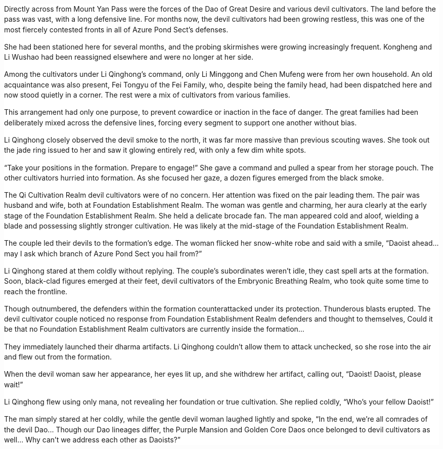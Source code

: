 Directly across from Mount Yan Pass were the forces of the Dao of Great Desire and various devil cultivators. The land before the pass was vast, with a long defensive line. For months now, the devil cultivators had been growing restless, this was one of the most fiercely contested fronts in all of Azure Pond Sect’s defenses.

She had been stationed here for several months, and the probing skirmishes were growing increasingly frequent. Kongheng and Li Wushao had been reassigned elsewhere and were no longer at her side.

Among the cultivators under Li Qinghong’s command, only Li Minggong and Chen Mufeng were from her own household. An old acquaintance was also present, Fei Tongyu of the Fei Family, who, despite being the family head, had been dispatched here and now stood quietly in a corner. The rest were a mix of cultivators from various families.

This arrangement had only one purpose, to prevent cowardice or inaction in the face of danger. The great families had been deliberately mixed across the defensive lines, forcing every segment to support one another without bias.

Li Qinghong closely observed the devil smoke to the north, it was far more massive than previous scouting waves. She took out the jade ring issued to her and saw it glowing entirely red, with only a few dim white spots.

“Take your positions in the formation. Prepare to engage!” She gave a command and pulled a spear from her storage pouch. The other cultivators hurried into formation. As she focused her gaze, a dozen figures emerged from the black smoke.

The Qi Cultivation Realm devil cultivators were of no concern. Her attention was fixed on the pair leading them. The pair was husband and wife, both at Foundation Establishment Realm. The woman was gentle and charming, her aura clearly at the early stage of the Foundation Establishment Realm. She held a delicate brocade fan. The man appeared cold and aloof, wielding a blade and possessing slightly stronger cultivation. He was likely at the mid-stage of the Foundation Establishment Realm.

The couple led their devils to the formation’s edge. The woman flicked her snow-white robe and said with a smile, “Daoist ahead... may I ask which branch of Azure Pond Sect you hail from?”

Li Qinghong stared at them coldly without replying. The couple’s subordinates weren’t idle, they cast spell arts at the formation. Soon, black-clad figures emerged at their feet, devil cultivators of the Embryonic Breathing Realm, who took quite some time to reach the frontline.

Though outnumbered, the defenders within the formation counterattacked under its protection. Thunderous blasts erupted. The devil cultivator couple noticed no response from Foundation Establishment Realm defenders and thought to themselves, Could it be that no Foundation Establishment Realm cultivators are currently inside the formation...

They immediately launched their dharma artifacts. Li Qinghong couldn’t allow them to attack unchecked, so she rose into the air and flew out from the formation.

When the devil woman saw her appearance, her eyes lit up, and she withdrew her artifact, calling out, “Daoist! Daoist, please wait!”

Li Qinghong flew using only mana, not revealing her foundation or true cultivation. She replied coldly, “Who’s your fellow Daoist!”

The man simply stared at her coldly, while the gentle devil woman laughed lightly and spoke, “In the end, we’re all comrades of the devil Dao... Though our Dao lineages differ, the Purple Mansion and Golden Core Daos once belonged to devil cultivators as well... Why can’t we address each other as Daoists?”
